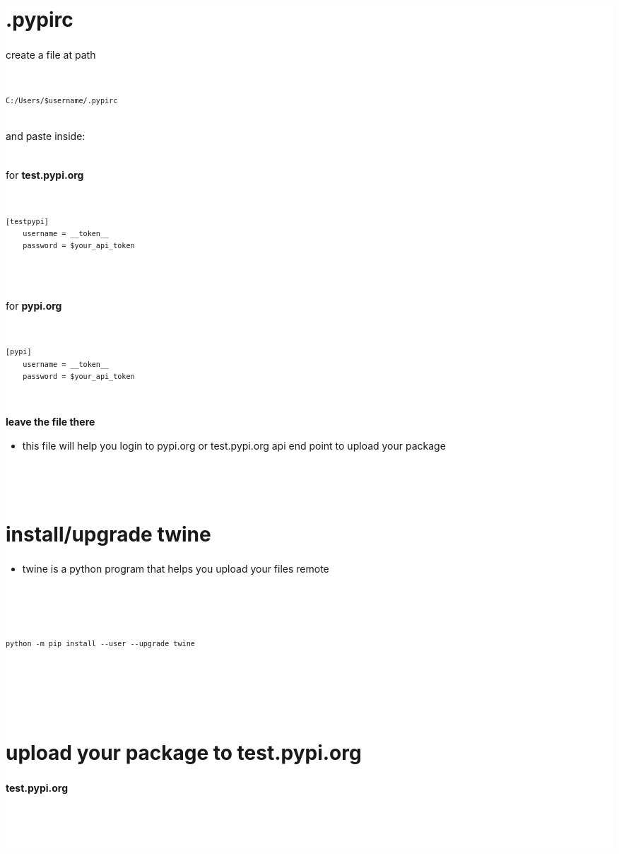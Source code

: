 
# .pypirc
create a file at path
<code>

    C:/Users/$username/.pypirc
</code>
and paste inside:

<br>
<br>

for **test.pypi.org**
<code>

    [testpypi]
        username = __token__
        password = $your_api_token
</code>

<br>

for **pypi.org**
<code>

    [pypi]
        username = __token__
        password = $your_api_token
</code>

**leave the file there**

* this file will help you login to pypi.org or test.pypi.org api end point to upload your package


<br>
<br>


# install/upgrade twine
* twine is a python program that helps you upload your files remote

<br>

<code>

    python -m pip install --user --upgrade twine
</code>

<br/><br/>

# upload your package to test.pypi.org
**test.pypi.org**
<code>

